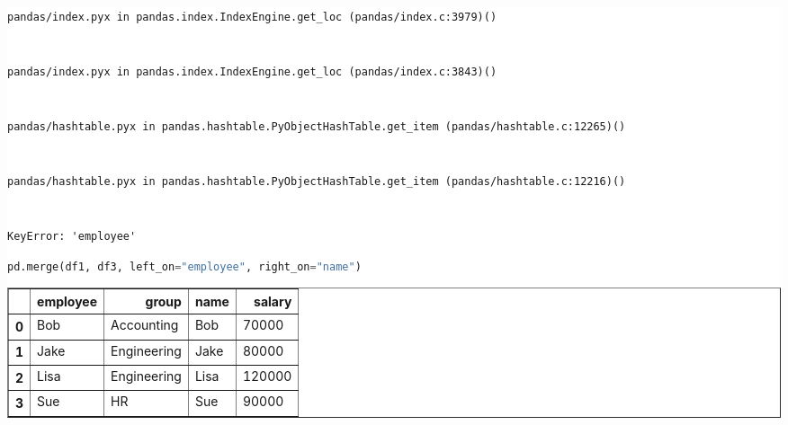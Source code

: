 
    pandas/index.pyx in pandas.index.IndexEngine.get_loc (pandas/index.c:3979)()


    pandas/index.pyx in pandas.index.IndexEngine.get_loc (pandas/index.c:3843)()


    pandas/hashtable.pyx in pandas.hashtable.PyObjectHashTable.get_item (pandas/hashtable.c:12265)()


    pandas/hashtable.pyx in pandas.hashtable.PyObjectHashTable.get_item (pandas/hashtable.c:12216)()


    KeyError: 'employee'



```python
pd.merge(df1, df3, left_on="employee", right_on="name")
```




<div>
<table border="1" class="dataframe">
  <thead>
    <tr style="text-align: right;">
      <th></th>
      <th>employee</th>
      <th>group</th>
      <th>name</th>
      <th>salary</th>
    </tr>
  </thead>
  <tbody>
    <tr>
      <th>0</th>
      <td>Bob</td>
      <td>Accounting</td>
      <td>Bob</td>
      <td>70000</td>
    </tr>
    <tr>
      <th>1</th>
      <td>Jake</td>
      <td>Engineering</td>
      <td>Jake</td>
      <td>80000</td>
    </tr>
    <tr>
      <th>2</th>
      <td>Lisa</td>
      <td>Engineering</td>
      <td>Lisa</td>
      <td>120000</td>
    </tr>
    <tr>
      <th>3</th>
      <td>Sue</td>
      <td>HR</td>
      <td>Sue</td>
      <td>90000</td>
    </tr>
  </tbody>
</table>
</div>
